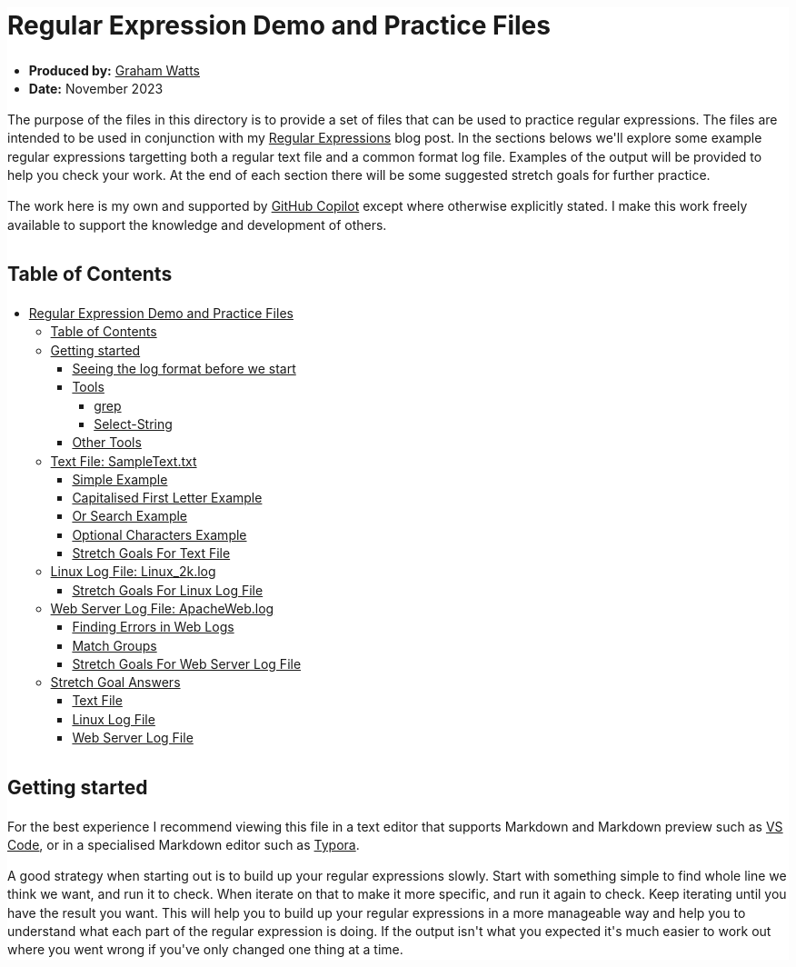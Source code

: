 # Regular Expression Demo and Practice Files

- **Produced by:** [Graham Watts](https://github.com/GingerGraham)
- **Date:** November 2023

The purpose of the files in this directory is to provide a set of files that can be used to practice regular expressions. The files are intended to be used in conjunction with my [Regular Expressions](https://www.grahamwatts.co.uk/regex) blog post. In the sections belows we'll explore some example regular expressions targetting both a regular text file and a common format log file. Examples of the output will be provided to help you check your work. At the end of each section there will be some suggested stretch goals for further practice.

The work here is my own and supported by [GitHub Copilot](https://github.com/features/copilot) except where otherwise explicitly stated. I make this work freely available to support the knowledge and development of others.

## Table of Contents

- [Regular Expression Demo and Practice Files](#regular-expression-demo-and-practice-files)
  - [Table of Contents](#table-of-contents)
  - [Getting started](#getting-started)
    - [Seeing the log format before we start](#seeing-the-log-format-before-we-start)
    - [Tools](#tools)
      - [grep](#grep)
      - [Select-String](#select-string)
    - [Other Tools](#other-tools)
  - [Text File: SampleText.txt](#text-file-sampletexttxt)
    - [Simple Example](#simple-example)
    - [Capitalised First Letter Example](#capitalised-first-letter-example)
    - [Or Search Example](#or-search-example)
    - [Optional Characters Example](#optional-characters-example)
    - [Stretch Goals For Text File](#stretch-goals-for-text-file)
  - [Linux Log File: Linux\_2k.log](#linux-log-file-linux_2klog)
    - [Stretch Goals For Linux Log File](#stretch-goals-for-linux-log-file)
  - [Web Server Log File: ApacheWeb.log](#web-server-log-file-apacheweblog)
    - [Finding Errors in Web Logs](#finding-errors-in-web-logs)
    - [Match Groups](#match-groups)
    - [Stretch Goals For Web Server Log File](#stretch-goals-for-web-server-log-file)
  - [Stretch Goal Answers](#stretch-goal-answers)
    - [Text File](#text-file)
    - [Linux Log File](#linux-log-file)
    - [Web Server Log File](#web-server-log-file)

## Getting started

For the best experience I recommend viewing this file in a text editor that supports Markdown and Markdown preview such as [VS Code](https://code.visualstudio.com/), or in a specialised Markdown editor such as [Typora](https://typora.io/).

A good strategy when starting out is to build up your regular expressions slowly. Start with something simple to find whole line we think we want, and run it to check. When iterate on that to make it more specific, and run it again to check. Keep iterating until you have the result you want. This will help you to build up your regular expressions in a more manageable way and help you to understand what each part of the regular expression is doing. If the output isn't what you expected it's much easier to work out where you went wrong if you've only changed one thing at a time.
